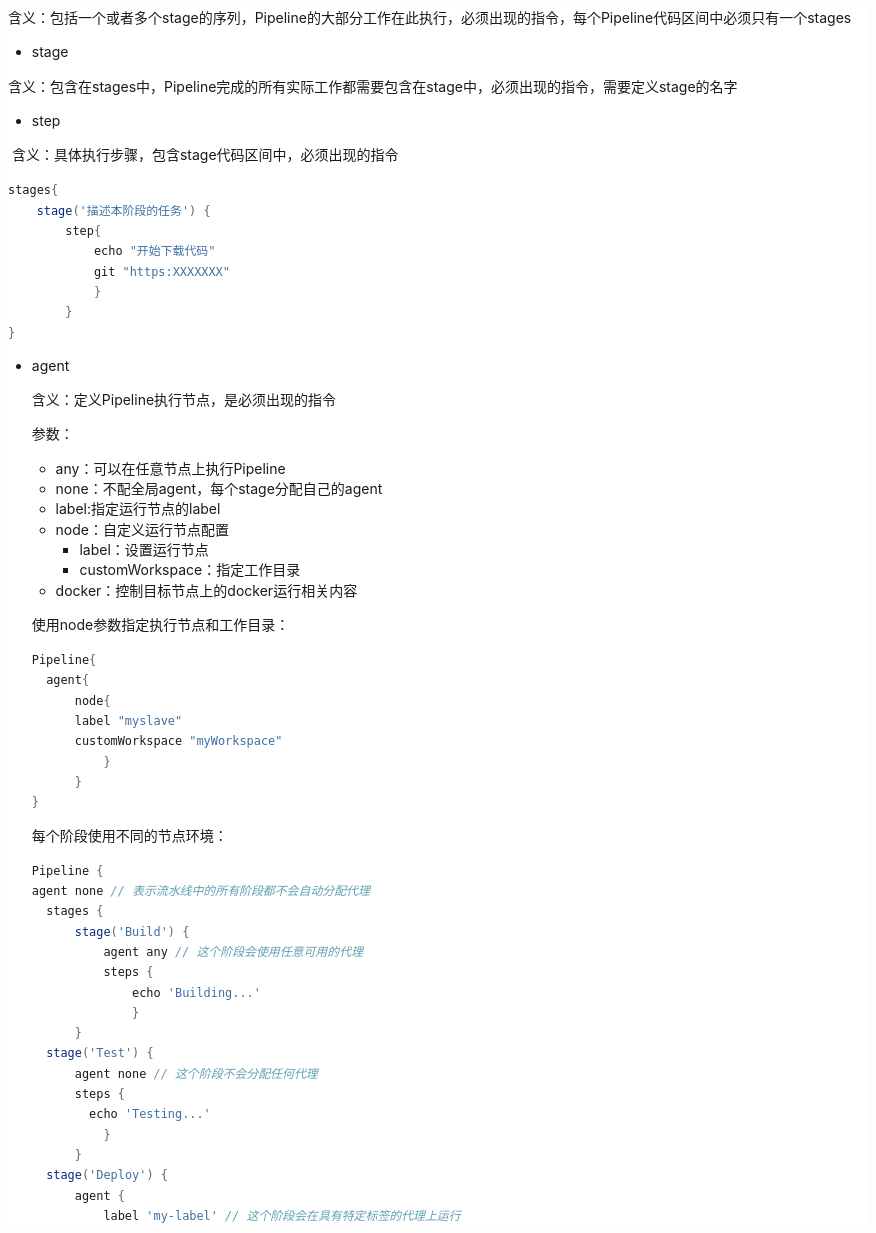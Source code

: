 ​	含义：包括一个或者多个stage的序列，Pipeline的大部分工作在此执行，必须出现的指令，每个Pipeline代码区间中必须只有一个stages

- stage

​	含义：包含在stages中，Pipeline完成的所有实际工作都需要包含在stage中，必须出现的指令，需要定义stage的名字

- step

​	含义：具体执行步骤，包含stage代码区间中，必须出现的指令

```groovy
stages{
	stage('描述本阶段的任务') {
		step{
			echo "开始下载代码"
			git "https:XXXXXXX"
			}
		}
}
```



- agent

  含义：定义Pipeline执行节点，是必须出现的指令

  参数：

  - any：可以在任意节点上执行Pipeline
  - none：不配全局agent，每个stage分配自己的agent
  - label:指定运行节点的label
  - node：自定义运行节点配置
    - label：设置运行节点
    - customWorkspace：指定工作目录
  - docker：控制目标节点上的docker运行相关内容

  使用node参数指定执行节点和工作目录：

  ```groovy
  Pipeline{
  	agent{
  		node{
  		label "myslave"
  		customWorkspace "myWorkspace"
  			}
  		}
  }
  ```

  每个阶段使用不同的节点环境：

  ```groovy
  Pipeline {
  agent none // 表示流水线中的所有阶段都不会自动分配代理
  	stages {
  		stage('Build') {
  			agent any // 这个阶段会使用任意可用的代理
  			steps {
  				echo 'Building...'
  				}
  		}
  	stage('Test') {
  		agent none // 这个阶段不会分配任何代理
  		steps {
          echo 'Testing...'
  			}
  		}
  	stage('Deploy') {
  		agent {
  			label 'my-label' // 这个阶段会在具有特定标签的代理上运行
  ```